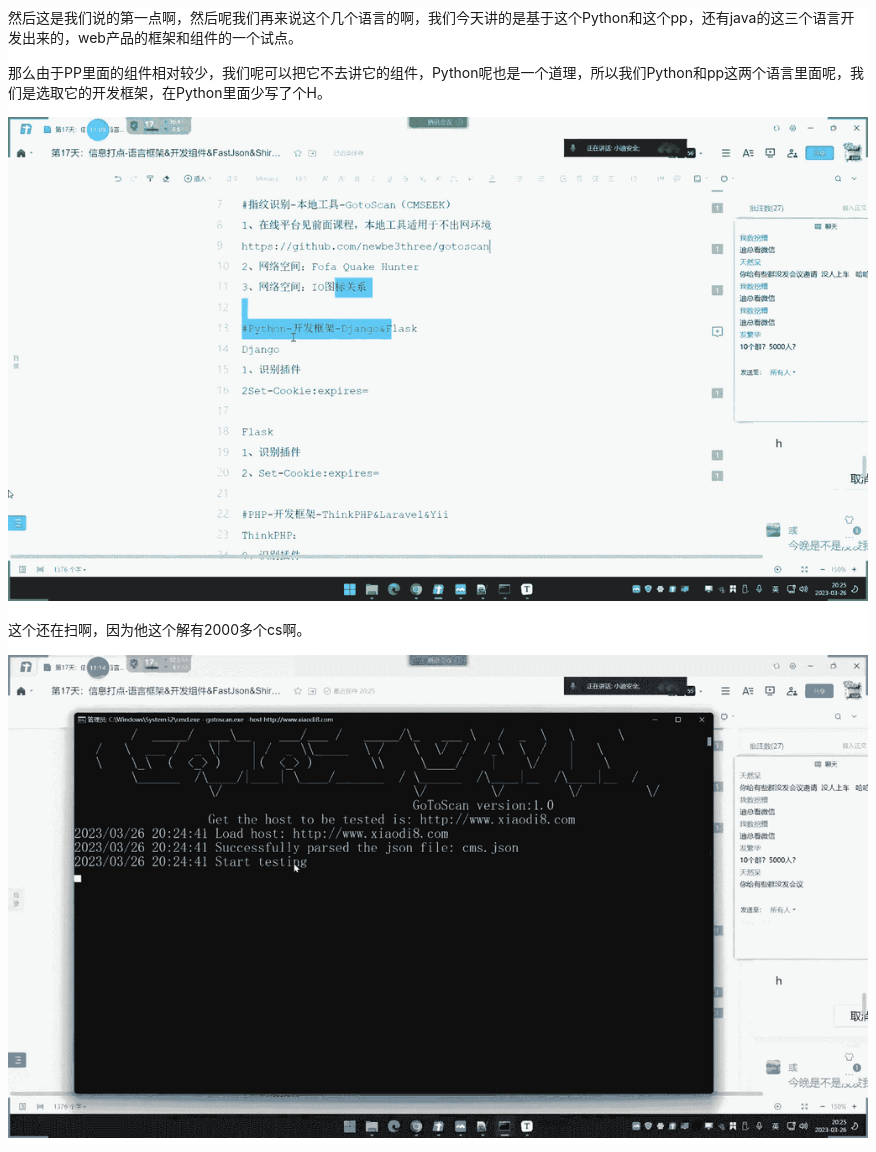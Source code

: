 然后这是我们说的第一点啊，然后呢我们再来说这个几个语言的啊，我们今天讲的是基于这个Python和这个pp，还有java的这三个语言开发出来的，web产品的框架和组件的一个试点。

那么由于PP里面的组件相对较少，我们呢可以把它不去讲它的组件，Python呢也是一个道理，所以我们Python和pp这两个语言里面呢，我们是选取它的开发框架，在Python里面少写了个H。



![](img/bb2771965646bd8880a6d3555d0b2aef_31.png)

这个还在扫啊，因为他这个解有2000多个cs啊。

![](img/bb2771965646bd8880a6d3555d0b2aef_33.png)

